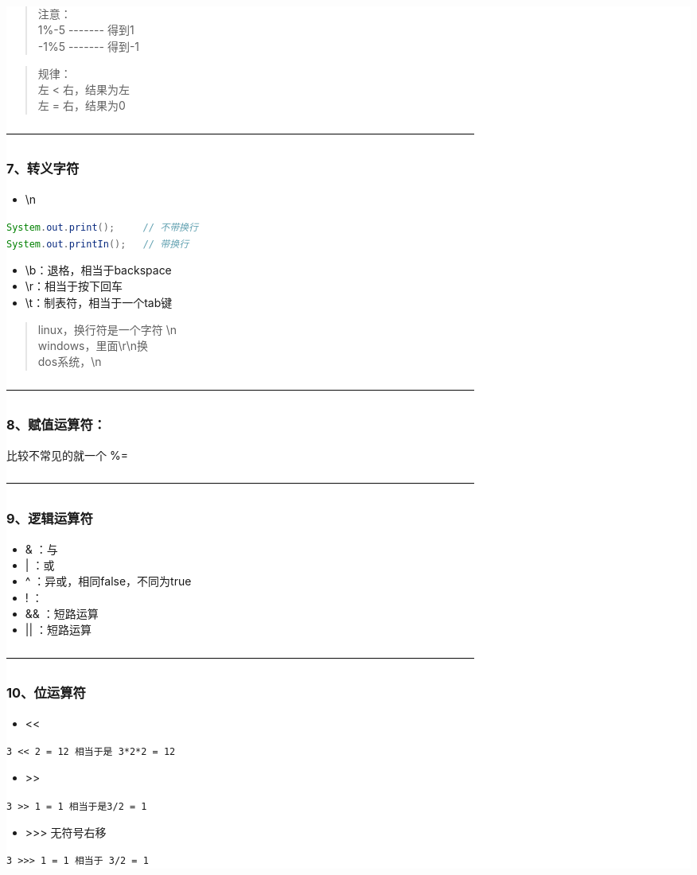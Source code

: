> 注意：   
> 1%-5  -------  得到1   
> -1%5  -------  得到-1 

> 规律：      
> 左 < 右，结果为左         
> 左 = 右，结果为0   

——————————————————————————————————————————      

### 7、转义字符

- \n
```java
System.out.print();     // 不带换行
System.out.printIn();   // 带换行
```

- \b：退格，相当于backspace
- \r：相当于按下回车
- \t：制表符，相当于一个tab键

> linux，换行符是一个字符 \n     
> windows，里面\r\n换   
> dos系统，\n    

——————————————————————————————————————————      

### 8、赋值运算符：
比较不常见的就一个 %=

——————————————————————————————————————————      

### 9、逻辑运算符

- & ：与
- | ：或
- ^ ：异或，相同false，不同为true
- ! ：
- &&    ：短路运算
- ||    ：短路运算

——————————————————————————————————————————      

### 10、位运算符

- <<       
```
3 << 2 = 12 相当于是 3*2*2 = 12
```

- \>\>
```
3 >> 1 = 1 相当于是3/2 = 1
```

- \>\>\>  无符号右移
```
3 >>> 1 = 1 相当于 3/2 = 1
```
